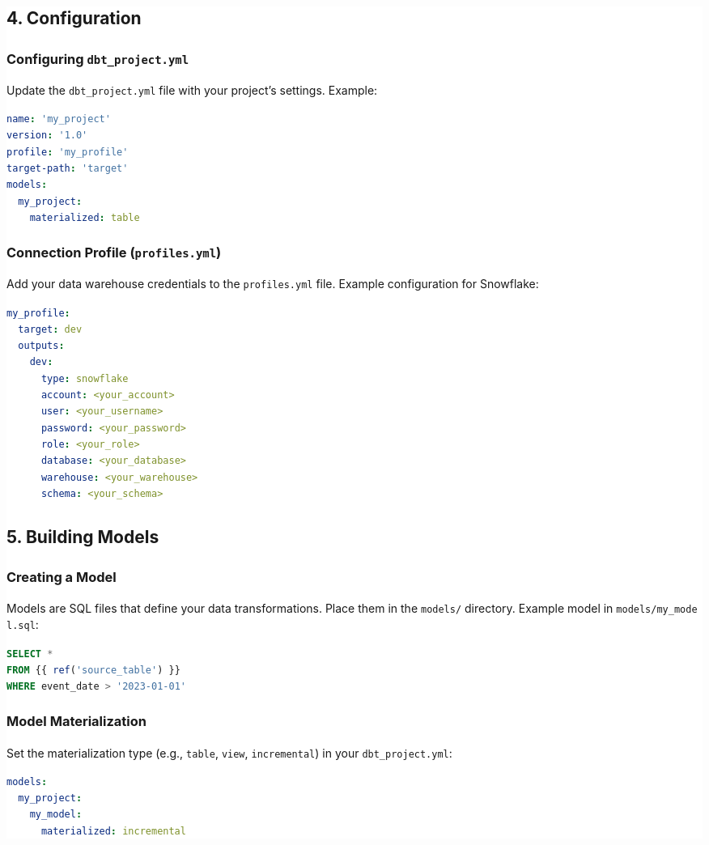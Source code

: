 ## 4. Configuration
### Configuring `dbt_project.yml`
Update the `dbt_project.yml` file with your project’s settings. Example:
```yaml
name: 'my_project'
version: '1.0'
profile: 'my_profile'
target-path: 'target'
models:
  my_project:
    materialized: table
```

### Connection Profile (`profiles.yml`)
Add your data warehouse credentials to the `profiles.yml` file. Example configuration for Snowflake:
```yaml
my_profile:
  target: dev
  outputs:
    dev:
      type: snowflake
      account: <your_account>
      user: <your_username>
      password: <your_password>
      role: <your_role>
      database: <your_database>
      warehouse: <your_warehouse>
      schema: <your_schema>
```

## 5. Building Models
### Creating a Model
Models are SQL files that define your data transformations. Place them in the `models/` directory. Example model in `models/my_model.sql`:
```sql
SELECT *
FROM {{ ref('source_table') }}
WHERE event_date > '2023-01-01'
```

### Model Materialization
Set the materialization type (e.g., `table`, `view`, `incremental`) in your `dbt_project.yml`:
```yaml
models:
  my_project:
    my_model:
      materialized: incremental
```
